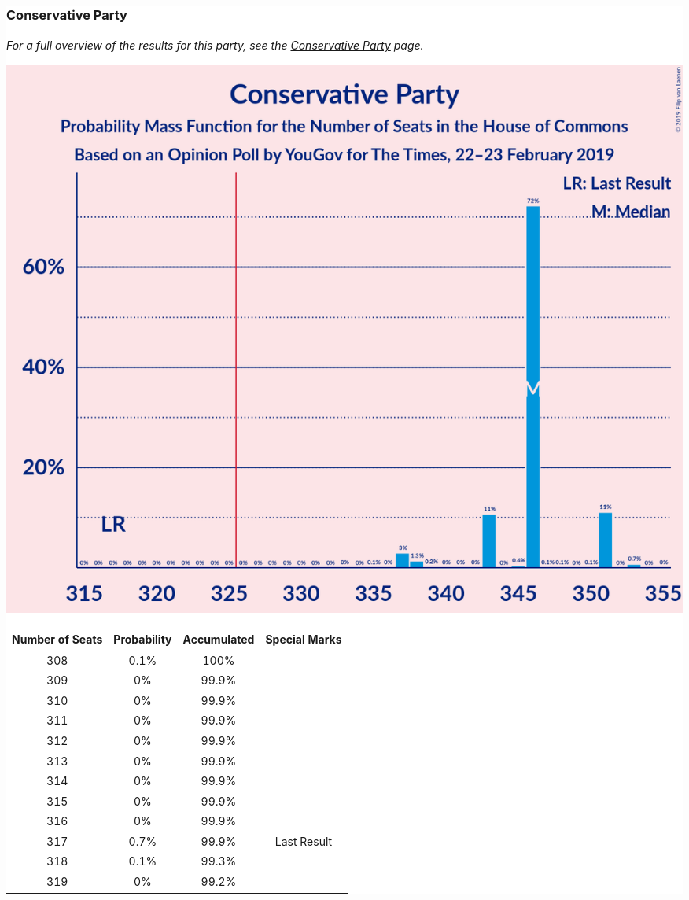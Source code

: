 ### Conservative Party

*For a full overview of the results for this party, see the [Conservative Party](party-conservativeparty.html) page.*

![Graph with seats probability mass function not yet produced](2019-02-23-YouGov-seats-pmf-conservativeparty.png "Seats Probability Mass Function")

| Number of Seats | Probability | Accumulated | Special Marks |
|:---------------:|:-----------:|:-----------:|:-------------:|
| 308 | 0.1% | 100% |  |
| 309 | 0% | 99.9% |  |
| 310 | 0% | 99.9% |  |
| 311 | 0% | 99.9% |  |
| 312 | 0% | 99.9% |  |
| 313 | 0% | 99.9% |  |
| 314 | 0% | 99.9% |  |
| 315 | 0% | 99.9% |  |
| 316 | 0% | 99.9% |  |
| 317 | 0.7% | 99.9% | Last Result |
| 318 | 0.1% | 99.3% |  |
| 319 | 0% | 99.2% |  |